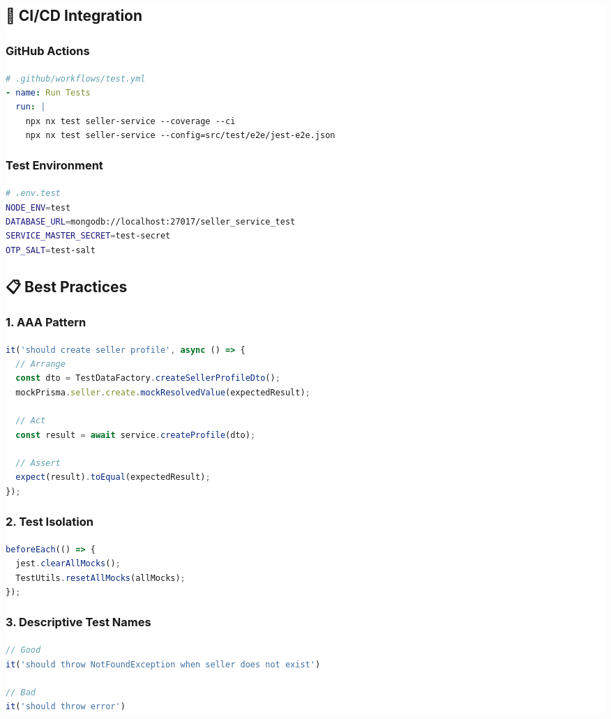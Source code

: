## 🔄 CI/CD Integration

### GitHub Actions

```yaml
# .github/workflows/test.yml
- name: Run Tests
  run: |
    npx nx test seller-service --coverage --ci
    npx nx test seller-service --config=src/test/e2e/jest-e2e.json
```

### Test Environment

```bash
# .env.test
NODE_ENV=test
DATABASE_URL=mongodb://localhost:27017/seller_service_test
SERVICE_MASTER_SECRET=test-secret
OTP_SALT=test-salt
```

## 📋 Best Practices

### 1. AAA Pattern

```typescript
it('should create seller profile', async () => {
  // Arrange
  const dto = TestDataFactory.createSellerProfileDto();
  mockPrisma.seller.create.mockResolvedValue(expectedResult);

  // Act
  const result = await service.createProfile(dto);

  // Assert
  expect(result).toEqual(expectedResult);
});
```

### 2. Test Isolation

```typescript
beforeEach(() => {
  jest.clearAllMocks();
  TestUtils.resetAllMocks(allMocks);
});
```

### 3. Descriptive Test Names

```typescript
// Good
it('should throw NotFoundException when seller does not exist')

// Bad
it('should throw error')
```
